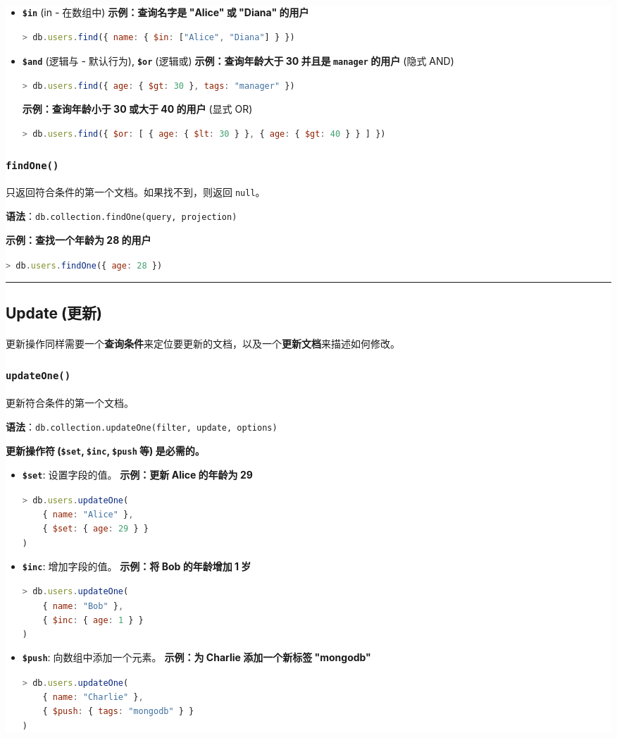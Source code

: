 - **`$in`** (in - 在数组中)
  **示例：查询名字是 "Alice" 或 "Diana" 的用户**
  ```javascript
  > db.users.find({ name: { $in: ["Alice", "Diana"] } })
  ```

- **`$and`** (逻辑与 - 默认行为), **`$or`** (逻辑或)
  **示例：查询年龄大于 30 并且是 `manager` 的用户** (隐式 AND)
  ```javascript
  > db.users.find({ age: { $gt: 30 }, tags: "manager" })
  ```
  **示例：查询年龄小于 30 或大于 40 的用户** (显式 OR)
  ```javascript
  > db.users.find({ $or: [ { age: { $lt: 30 } }, { age: { $gt: 40 } } ] })
  ```

### `findOne()`
只返回符合条件的第一个文档。如果找不到，则返回 `null`。

**语法**：`db.collection.findOne(query, projection)`

**示例：查找一个年龄为 28 的用户**
```javascript
> db.users.findOne({ age: 28 })
```

---

## Update (更新)

更新操作同样需要一个**查询条件**来定位要更新的文档，以及一个**更新文档**来描述如何修改。

### `updateOne()`
更新符合条件的第一个文档。

**语法**：`db.collection.updateOne(filter, update, options)`

**更新操作符 (`$set`, `$inc`, `$push` 等) 是必需的。**
- **`$set`**: 设置字段的值。
  **示例：更新 Alice 的年龄为 29**
  ```javascript
  > db.users.updateOne(
      { name: "Alice" },
      { $set: { age: 29 } }
  )
  ```
- **`$inc`**: 增加字段的值。
  **示例：将 Bob 的年龄增加 1 岁**
  ```javascript
  > db.users.updateOne(
      { name: "Bob" },
      { $inc: { age: 1 } }
  )
  ```
- **`$push`**: 向数组中添加一个元素。
  **示例：为 Charlie 添加一个新标签 "mongodb"**
  ```javascript
  > db.users.updateOne(
      { name: "Charlie" },
      { $push: { tags: "mongodb" } }
  )
  ```
